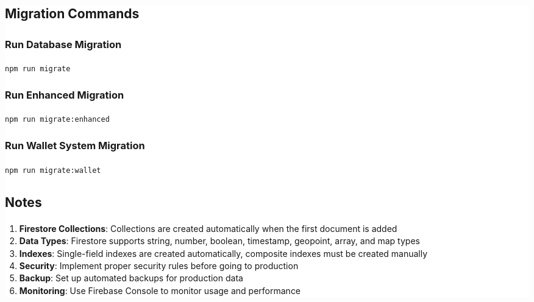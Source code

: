 ## Migration Commands

### Run Database Migration
```bash
npm run migrate
```

### Run Enhanced Migration
```bash
npm run migrate:enhanced
```

### Run Wallet System Migration
```bash
npm run migrate:wallet
```

## Notes

1. **Firestore Collections**: Collections are created automatically when the first document is added
2. **Data Types**: Firestore supports string, number, boolean, timestamp, geopoint, array, and map types
3. **Indexes**: Single-field indexes are created automatically, composite indexes must be created manually
4. **Security**: Implement proper security rules before going to production
5. **Backup**: Set up automated backups for production data
6. **Monitoring**: Use Firebase Console to monitor usage and performance
